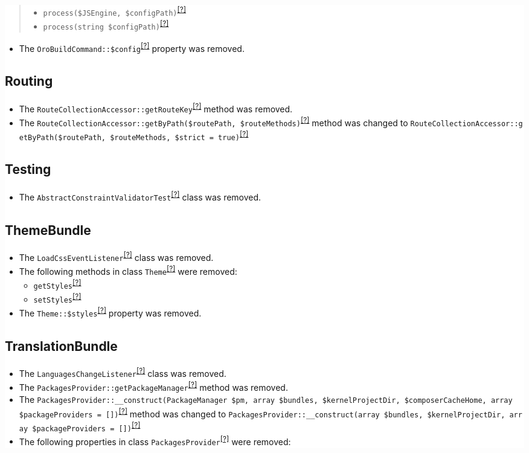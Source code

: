   > - `process($JSEngine, $configPath)`<sup>[[?]](https://github.com/oroinc/platform/tree/3.1.0-rc/src/Oro/Bundle/RequireJSBundle/Command/OroBuildCommand.php#L99 "Oro\Bundle\RequireJSBundle\Command\OroBuildCommand")</sup>
  > - `process(string $configPath)`<sup>[[?]](https://github.com/oroinc/platform/tree/3.1.0/src/Oro/Bundle/RequireJSBundle/Command/OroBuildCommand.php#L118 "Oro\Bundle\RequireJSBundle\Command\OroBuildCommand")</sup>

* The `OroBuildCommand::$config`<sup>[[?]](https://github.com/oroinc/platform/tree/3.1.0-rc/src/Oro/Bundle/RequireJSBundle/Command/OroBuildCommand.php#L27 "Oro\Bundle\RequireJSBundle\Command\OroBuildCommand::$config")</sup> property was removed.

Routing
-------
* The `RouteCollectionAccessor::getRouteKey`<sup>[[?]](https://github.com/oroinc/platform/tree/3.1.0-rc/src/Oro/Component/Routing/Resolver/RouteCollectionAccessor.php#L197 "Oro\Component\Routing\Resolver\RouteCollectionAccessor::getRouteKey")</sup> method was removed.
* The `RouteCollectionAccessor::getByPath($routePath, $routeMethods)`<sup>[[?]](https://github.com/oroinc/platform/tree/3.1.0-rc/src/Oro/Component/Routing/Resolver/RouteCollectionAccessor.php#L32 "Oro\Component\Routing\Resolver\RouteCollectionAccessor")</sup> method was changed to `RouteCollectionAccessor::getByPath($routePath, $routeMethods, $strict = true)`<sup>[[?]](https://github.com/oroinc/platform/tree/3.1.0/src/Oro/Component/Routing/Resolver/RouteCollectionAccessor.php#L40 "Oro\Component\Routing\Resolver\RouteCollectionAccessor")</sup>

Testing
-------
* The `AbstractConstraintValidatorTest`<sup>[[?]](https://github.com/oroinc/platform/tree/3.1.0-rc/src/Oro/Component/Testing/Validator/AbstractConstraintValidatorTest.php#L7 "Oro\Component\Testing\Validator\AbstractConstraintValidatorTest")</sup> class was removed.

ThemeBundle
-----------
* The `LoadCssEventListener`<sup>[[?]](https://github.com/oroinc/platform/tree/3.1.0-rc/src/Oro/Bundle/ThemeBundle/EventListener/LoadCssEventListener.php#L8 "Oro\Bundle\ThemeBundle\EventListener\LoadCssEventListener")</sup> class was removed.
* The following methods in class `Theme`<sup>[[?]](https://github.com/oroinc/platform/tree/3.1.0-rc/src/Oro/Bundle/ThemeBundle/Model/Theme.php#L72 "Oro\Bundle\ThemeBundle\Model\Theme")</sup> were removed:
   - `getStyles`<sup>[[?]](https://github.com/oroinc/platform/tree/3.1.0-rc/src/Oro/Bundle/ThemeBundle/Model/Theme.php#L72 "Oro\Bundle\ThemeBundle\Model\Theme::getStyles")</sup>
   - `setStyles`<sup>[[?]](https://github.com/oroinc/platform/tree/3.1.0-rc/src/Oro/Bundle/ThemeBundle/Model/Theme.php#L80 "Oro\Bundle\ThemeBundle\Model\Theme::setStyles")</sup>
* The `Theme::$styles`<sup>[[?]](https://github.com/oroinc/platform/tree/3.1.0-rc/src/Oro/Bundle/ThemeBundle/Model/Theme.php#L20 "Oro\Bundle\ThemeBundle\Model\Theme::$styles")</sup> property was removed.

TranslationBundle
-----------------
* The `LanguagesChangeListener`<sup>[[?]](https://github.com/oroinc/platform/tree/3.1.0-rc/src/Oro/Bundle/TranslationBundle/EventListener/LanguagesChangeListener.php#L11 "Oro\Bundle\TranslationBundle\EventListener\LanguagesChangeListener")</sup> class was removed.
* The `PackagesProvider::getPackageManager`<sup>[[?]](https://github.com/oroinc/platform/tree/3.1.0-rc/src/Oro/Bundle/TranslationBundle/Provider/PackagesProvider.php#L55 "Oro\Bundle\TranslationBundle\Provider\PackagesProvider::getPackageManager")</sup> method was removed.
* The `PackagesProvider::__construct(PackageManager $pm, array $bundles, $kernelProjectDir, $composerCacheHome, array $packageProviders = [])`<sup>[[?]](https://github.com/oroinc/platform/tree/3.1.0-rc/src/Oro/Bundle/TranslationBundle/Provider/PackagesProvider.php#L36 "Oro\Bundle\TranslationBundle\Provider\PackagesProvider")</sup> method was changed to `PackagesProvider::__construct(array $bundles, $kernelProjectDir, array $packageProviders = [])`<sup>[[?]](https://github.com/oroinc/platform/tree/3.1.0/src/Oro/Bundle/TranslationBundle/Provider/PackagesProvider.php#L31 "Oro\Bundle\TranslationBundle\Provider\PackagesProvider")</sup>
* The following properties in class `PackagesProvider`<sup>[[?]](https://github.com/oroinc/platform/tree/3.1.0-rc/src/Oro/Bundle/TranslationBundle/Provider/PackagesProvider.php#L12 "Oro\Bundle\TranslationBundle\Provider\PackagesProvider")</sup> were removed: